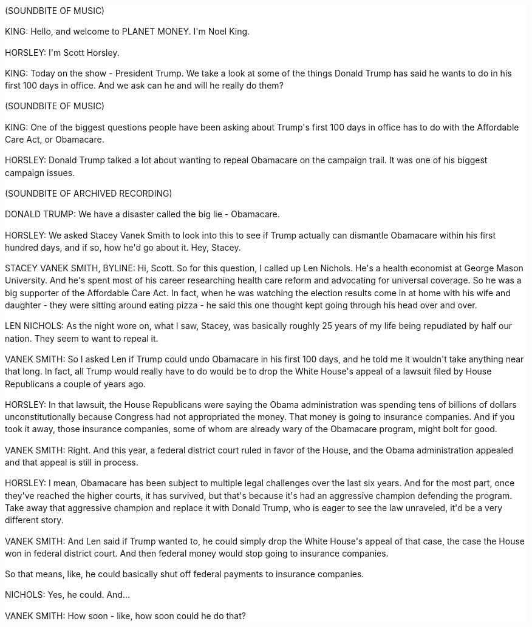 (SOUNDBITE OF MUSIC)

KING: Hello, and welcome to PLANET MONEY. I'm Noel King.

HORSLEY: I'm Scott Horsley.

KING: Today on the show - President Trump. We take a look at some of the things Donald Trump has said he wants to do in his first 100 days in office. And we ask can he and will he really do them?

(SOUNDBITE OF MUSIC)

KING: One of the biggest questions people have been asking about Trump's first 100 days in office has to do with the Affordable Care Act, or Obamacare.

HORSLEY: Donald Trump talked a lot about wanting to repeal Obamacare on the campaign trail. It was one of his biggest campaign issues.

(SOUNDBITE OF ARCHIVED RECORDING)

DONALD TRUMP: We have a disaster called the big lie - Obamacare.

HORSLEY: We asked Stacey Vanek Smith to look into this to see if Trump actually can dismantle Obamacare within his first hundred days, and if so, how he'd go about it. Hey, Stacey.

STACEY VANEK SMITH, BYLINE: Hi, Scott. So for this question, I called up Len Nichols. He's a health economist at George Mason University. And he's spent most of his career researching health care reform and advocating for universal coverage. So he was a big supporter of the Affordable Care Act. In fact, when he was watching the election results come in at home with his wife and daughter - they were sitting around eating pizza - he said this one thought kept going through his head over and over.

LEN NICHOLS: As the night wore on, what I saw, Stacey, was basically roughly 25 years of my life being repudiated by half our nation. They seem to want to repeal it.

VANEK SMITH: So I asked Len if Trump could undo Obamacare in his first 100 days, and he told me it wouldn't take anything near that long. In fact, all Trump would really have to do would be to drop the White House's appeal of a lawsuit filed by House Republicans a couple of years ago.

HORSLEY: In that lawsuit, the House Republicans were saying the Obama administration was spending tens of billions of dollars unconstitutionally because Congress had not appropriated the money. That money is going to insurance companies. And if you took it away, those insurance companies, some of whom are already wary of the Obamacare program, might bolt for good.

VANEK SMITH: Right. And this year, a federal district court ruled in favor of the House, and the Obama administration appealed and that appeal is still in process.

HORSLEY: I mean, Obamacare has been subject to multiple legal challenges over the last six years. And for the most part, once they've reached the higher courts, it has survived, but that's because it's had an aggressive champion defending the program. Take away that aggressive champion and replace it with Donald Trump, who is eager to see the law unraveled, it'd be a very different story.

VANEK SMITH: And Len said if Trump wanted to, he could simply drop the White House's appeal of that case, the case the House won in federal district court. And then federal money would stop going to insurance companies.

So that means, like, he could basically shut off federal payments to insurance companies.

NICHOLS: Yes, he could. And...

VANEK SMITH: How soon - like, how soon could he do that?

